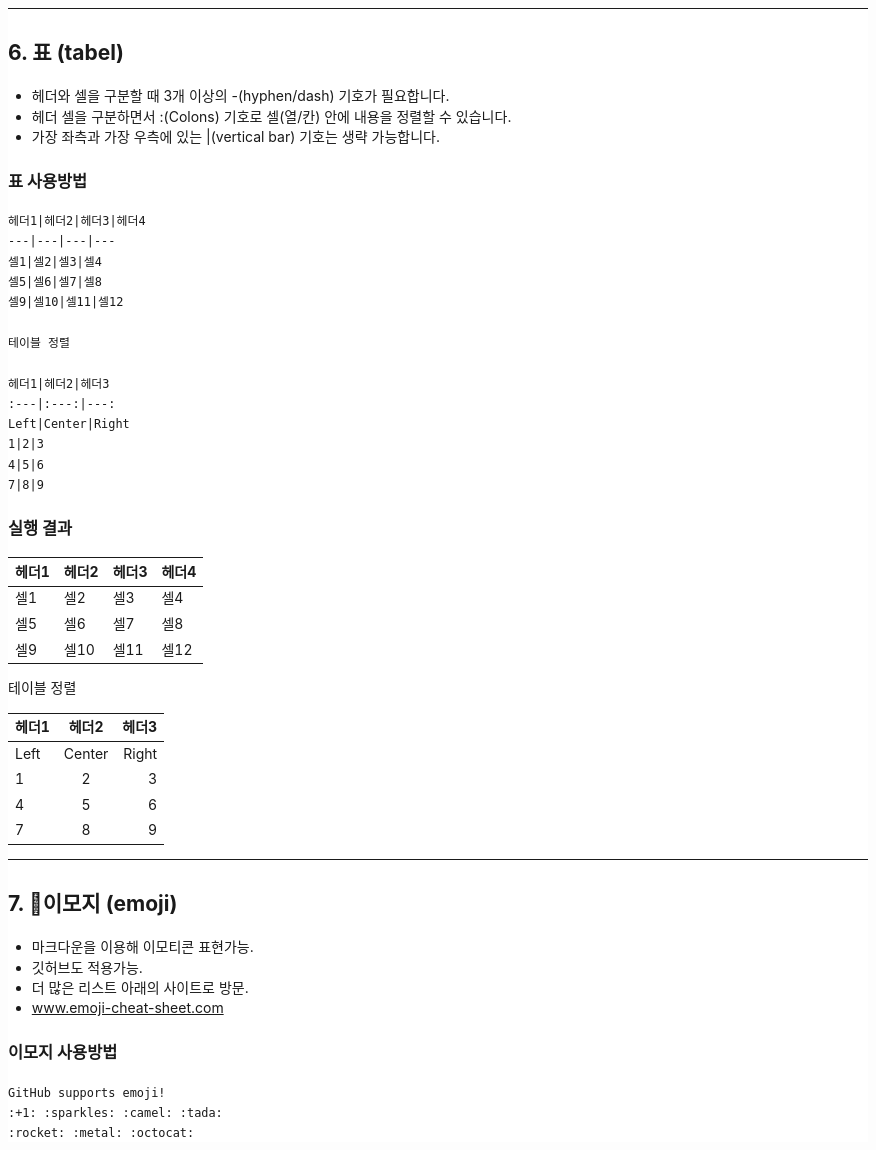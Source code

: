 ***

## 6. 표 (tabel)
* 헤더와 셀을 구분할 때 3개 이상의 -(hyphen/dash) 기호가 필요합니다.
* 헤더 셀을 구분하면서 :(Colons) 기호로 셀(열/칸) 안에 내용을 정렬할 수 있습니다.
* 가장 좌측과 가장 우측에 있는 |(vertical bar) 기호는 생략 가능합니다.

### 표 사용방법
```
헤더1|헤더2|헤더3|헤더4
---|---|---|---
셀1|셀2|셀3|셀4
셀5|셀6|셀7|셀8
셀9|셀10|셀11|셀12

테이블 정렬

헤더1|헤더2|헤더3
:---|:---:|---:
Left|Center|Right
1|2|3
4|5|6
7|8|9
```

### 실행 결과
헤더1|헤더2|헤더3|헤더4
---|---|---|---
셀1|셀2|셀3|셀4
셀5|셀6|셀7|셀8
셀9|셀10|셀11|셀12

테이블 정렬

헤더1|헤더2|헤더3
:---|:---:|---:
Left|Center|Right
1|2|3
4|5|6
7|8|9

***

## 7. 🎈이모지 (emoji)
* 마크다운을 이용해 이모티콘 표현가능.
* 깃허브도 적용가능.
* 더 많은 리스트 아래의 사이트로 방문.
* www.emoji-cheat-sheet.com

### 이모지 사용방법
```
GitHub supports emoji!
:+1: :sparkles: :camel: :tada:
:rocket: :metal: :octocat:
```
